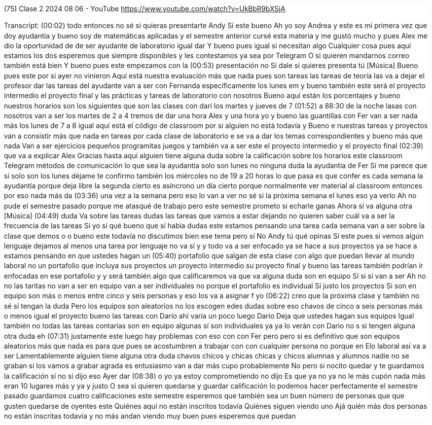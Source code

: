 (75) Clase 2 2024 08 06 - YouTube
https://www.youtube.com/watch?v=UkBbR9bXSjA

Transcript:
(00:02) todo entonces no sé si quieras presentarte Andy Sí este bueno Ah yo soy Andrea y este es mi primera vez que doy ayudantía y bueno soy de matemáticas aplicadas y el semestre anterior cursé esta materia y me gustó mucho y pues Alex me dio la oportunidad de de ser ayudante de laboratorio igual dar Y bueno pues igual si necesitan algo Cualquier cosa pues aquí estamos los dos esperemos que siempre disponibles y les contestamos ya sea por Telegram O si quieren mandarnos correo también está bien Y bueno pues este empezamos con la
(00:53) presentación no Sí dale si quieres presenta tú [Música] Bueno pues este por si ayer no vinieron Aquí está nuestra evaluación más que nada pues son tareas las tareas de teoría las va a dejar el profesor dar las tareas del ayudante van a ser con Fernanda específicamente los lunes em y bueno también este será el proyecto intermedio el proyecto final y las prácticas y tareas de laboratorio con nosotros Bueno aquí están los porcentajes y bueno nuestros horarios son los siguientes que son las clases con darí los martes y jueves de 7
(01:52) a 88:30 de la noche lasas con nosotros van a ser los martes de 2 a 4 tremos de dar una hora Alex y una hora yo y bueno las guantillas con Fer van a ser nada más los lunes de 7 a 8 igual aquí está el código de classroom por si alguien no está todavía y Bueno e nuestras tareas y proyectos van a consistir más que nada en tareas por cada clase de laboratorio e se va a dar los temas correspondientes y bueno más que nada Van a ser ejercicios pequeños programitas juegos y también va a ser este el proyecto intermedio y el proyecto final
(02:39) que va a explicar Alex Gracias hasta aquí alguien tiene alguna duda sobre la calificación sobre los horarios este classroom Telegram métodos de comunicación lo que sea la ayudantía solo son lunes no ninguna duda la ayudantía de Fer Sí me parece que sí solo son los lunes déjame te confirmo también los miércoles no de 19 a 20 horas lo que pasa es que confer es cada semana la ayudantía porque deja libre la segunda cierto es asíncrono un día cierto porque normalmente ver material al classroom entonces por eso nada más da
(03:36) una vez a la semana pero eso lo van a ver no sé si la próxima semana el lunes eso ya verlo Ah no pude el semestre pasado porque me atasqué de trabajo pero este semestre prometo si echarle ganas Ahora sí va alguna otra [Música]
(04:49) duda Va sobre las tareas dudas las tareas que vamos a estar dejando no quieren saber cuál va a ser la frecuencia de las tareas Sí yo sí qué bueno que sí había dudas este estamos pensando una tarea cada semana van a ser sobre la clase que demos o o bueno este todavía no discutimos bien ese tema pero sí No Andy tú qué opinas Sí este pues si vemos algún lenguaje dejamos al menos una tarea por lenguaje no va sí y y todo va a ser enfocado ya se hace a sus proyectos ya se hace a estamos pensando en que ustedes hagan un
(05:40) portafolio que salgan de esta clase con algo que puedan llevar al mundo laboral no un portafolio que incluya sus proyectos un proyecto intermedio su proyecto final y bueno las tareas también podrían ir enfocadas en ese portafolio y y será también algo que calificaremos va que va alguna duda son en equipo Sí si sí van a ser Ah no no las taritas no van a ser en equipo van a ser individuales no porque el portafolio es individual Sí justo los proyectos Si son en equipo son más o menos entre cinco y seis personas y eso los va a asignar f yo
(06:22) creo que la próxima clase y también no sé si tengan la duda Pero los equipos son aleatorios no los escogen edes dudas sobre eso chavos de cinco a seis personas más o menos igual el proyecto bueno las tareas con Darío ahí varía un poco luego Darío Deja que ustedes hagan sus equipos Igual también no todas las tareas contarías son en equipo algunas sí son individuales ya ya lo verán con Dario no s si tengen alguna otra duda eh
(07:31) justamente este luego hay problemas con eso con con Fer pero pero si es definitivo que son equipos aleatorios más que nada es para que pues se acostumbren a trabajar con con cualquier persona no porque en Elo laboral así va a ser Lamentablemente alguien tiene alguna otra duda chavos chicos y chicas chicas y chicos alumnas y alumnos nadie no se graban si los vamos a grabar agrada es entusiasmo van a dar más cupo probablemente No pero si nocito quedar y te guardamos la calificación sí no si dijo eso Ayer dar
(08:38) o yo ya estoy comprometiendo no dijo Es que ya no ya no le más cupón nada más eran 10 lugares más y ya y justo O sea si quieren quedarse y guardar calificación lo podemos hacer perfectamente el semestre pasado guardamos cuatro calificaciones este semestre esperemos que también sea un buen número de personas que que gusten quedarse de oyentes este Quiénes aquí no están inscritos todavía Quiénes siguen viendo uno Ajá quién más dos personas no están inscritas todavía y no más andan viendo muy buen pues esperemos que puedan